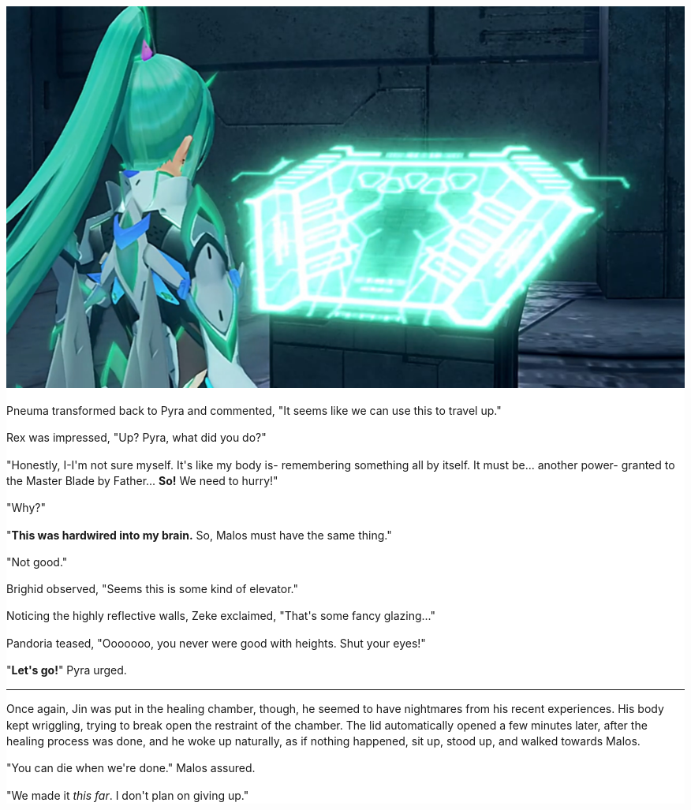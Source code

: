 ![Control Panel](images/290_panel.jpg)

Pneuma transformed back to Pyra and commented, "It seems like we can use this to travel up."

Rex was impressed, "Up? Pyra, what did you do?"

"Honestly, I-I'm not sure myself. It's like my body is- remembering something all by itself. It must be... another power- granted to the Master Blade by Father... **So!** We need to hurry!"

"Why?"

"**This was hardwired into my brain.** So, Malos must have the same thing."

"Not good."

Brighid observed, "Seems this is some kind of elevator."

Noticing the highly reflective walls, Zeke exclaimed, "That's some fancy glazing..."

Pandoria teased, "Ooooooo, you never were good with heights. Shut your eyes!"

"**Let's go!**" Pyra urged. 

---

Once again, Jin was put in the healing chamber, though, he seemed to have nightmares from his recent experiences. His body kept wriggling, trying to break open the restraint of the chamber. The lid automatically opened a few minutes later, after the healing process was done, and he woke up naturally, as if nothing happened, sit up, stood up, and walked towards Malos. 

"You can die when we're done." Malos assured. 

"We made it _this far_. I don't plan on giving up."
